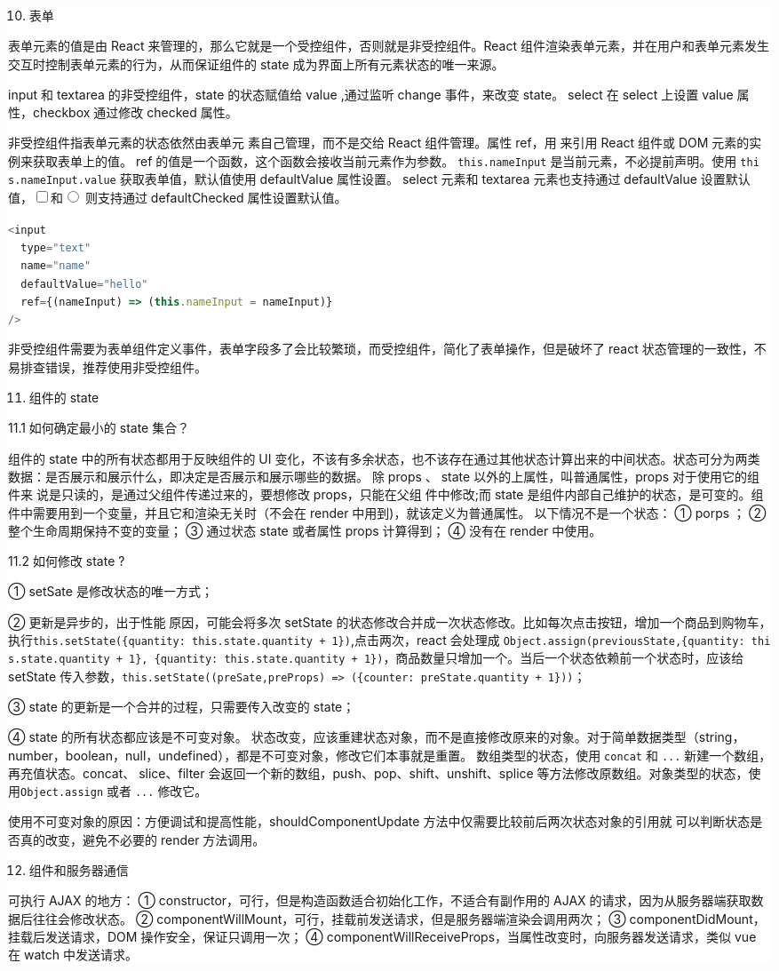 10. 表单

表单元素的值是由 React 来管理的，那么它就是一个受控组件，否则就是非受控组件。React 组件渲染表单元素，并在用户和表单元素发生交互时控制表单元素的行为，从而保证组件的 state 成为界面上所有元素状态的唯一来源。

input 和 textarea 的非受控组件，state 的状态赋值给 value ,通过监听 change 事件，来改变 state。
select 在 select 上设置 value 属性，checkbox 通过修改 checked 属性。

非受控组件指表单元素的状态依然由表单元 素自己管理，而不是交给 React 组件管理。属性 ref，用 来引用 React 组件或 DOM 元素的实例来获取表单上的值。
ref 的值是一个函数，这个函数会接收当前元素作为参数。
`this.nameInput` 是当前元素，不必提前声明。使用 `this.nameInput.value` 获取表单值，默认值使用 defaultValue 属性设置。
select 元素和 textarea 元素也支持通过 defaultValue 设置默认值，<input type="checkbox">和<input type="radio"> 则支持通过 defaultChecked 属性设置默认值。

```js
<input
  type="text"
  name="name"
  defaultValue="hello"
  ref={(nameInput) => (this.nameInput = nameInput)}
/>
```

非受控组件需要为表单组件定义事件，表单字段多了会比较繁琐，而受控组件，简化了表单操作，但是破坏了 react 状态管理的一致性，不易排查错误，推荐使用非受控组件。

11. 组件的 state

11.1 如何确定最小的 state 集合？

组件的 state 中的所有状态都用于反映组件的 UI 变化，不该有多余状态，也不该存在通过其他状态计算出来的中间状态。状态可分为两类数据：是否展示和展示什么，即决定是否展示和展示哪些的数据。
除 props 、 state 以外的上属性，叫普通属性，props 对于使用它的组件来 说是只读的，是通过父组件传递过来的，要想修改 props，只能在父组 件中修改;而 state 是组件内部自己维护的状态，是可变的。组件中需要用到一个变量，并且它和渲染无关时（不会在 render 中用到)，就该定义为普通属性。
以下情况不是一个状态：
① porps ；
② 整个生命周期保持不变的变量；
③ 通过状态 state 或者属性 props 计算得到；
④ 没有在 render 中使用。

11.2 如何修改 state ?

① setSate 是修改状态的唯一方式；

② 更新是异步的，出于性能 原因，可能会将多次 setState 的状态修改合并成一次状态修改。比如每次点击按钮，增加一个商品到购物车，执行`this.setState({quantity: this.state.quantity + 1})`,点击两次，react 会处理成 `Object.assign(previousState,{quantity: this.state.quantity + 1}, {quantity: this.state.quantity + 1})`，商品数量只增加一个。当后一个状态依赖前一个状态时，应该给 setState 传入参数，`this.setState((preSate,preProps) => ({counter: preState.quantity + 1}))`；

③ state 的更新是一个合并的过程，只需要传入改变的 state；

④ state 的所有状态都应该是不可变对象。 状态改变，应该重建状态对象，而不是直接修改原来的对象。对于简单数据类型（string，number，boolean，null，undefined），都是不可变对象，修改它们本事就是重置。
数组类型的状态，使用 `concat` 和 `...` 新建一个数组，再充值状态。concat、 slice、filter 会返回一个新的数组，push、pop、shift、unshift、splice 等方法修改原数组。对象类型的状态，使用`Object.assign` 或者 `...` 修改它。

使用不可变对象的原因：方便调试和提高性能，shouldComponentUpdate 方法中仅需要比较前后两次状态对象的引用就 可以判断状态是否真的改变，避免不必要的 render 方法调用。

12. 组件和服务器通信

可执行 AJAX 的地方：
① constructor，可行，但是构造函数适合初始化工作，不适合有副作用的 AJAX 的请求，因为从服务器端获取数据后往往会修改状态。
② componentWillMount，可行，挂载前发送请求，但是服务器端渲染会调用两次；
③ componentDidMount，挂载后发送请求，DOM 操作安全，保证只调用一次；
④ componentWillReceiveProps，当属性改变时，向服务器发送请求，类似 vue 在 watch 中发送请求。
